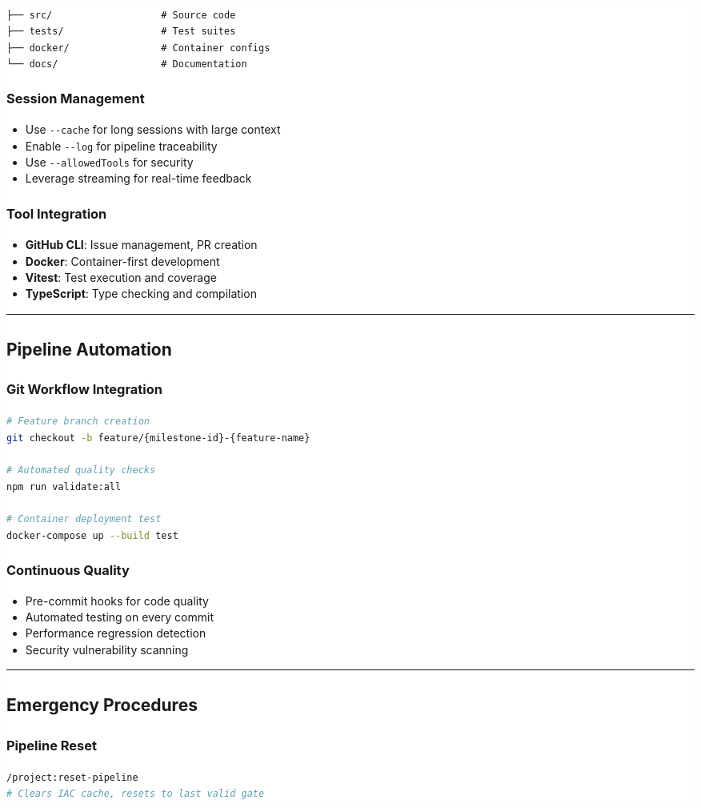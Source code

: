 ```
├── src/                   # Source code
├── tests/                 # Test suites
├── docker/                # Container configs
└── docs/                  # Documentation
```

### Session Management
- Use `--cache` for long sessions with large context
- Enable `--log` for pipeline traceability
- Use `--allowedTools` for security
- Leverage streaming for real-time feedback

### Tool Integration
- **GitHub CLI**: Issue management, PR creation
- **Docker**: Container-first development
- **Vitest**: Test execution and coverage
- **TypeScript**: Type checking and compilation

---

## Pipeline Automation

### Git Workflow Integration
```bash
# Feature branch creation
git checkout -b feature/{milestone-id}-{feature-name}

# Automated quality checks
npm run validate:all

# Container deployment test
docker-compose up --build test
```

### Continuous Quality
- Pre-commit hooks for code quality
- Automated testing on every commit
- Performance regression detection
- Security vulnerability scanning

---

## Emergency Procedures

### Pipeline Reset
```bash
/project:reset-pipeline
# Clears IAC cache, resets to last valid gate
```
